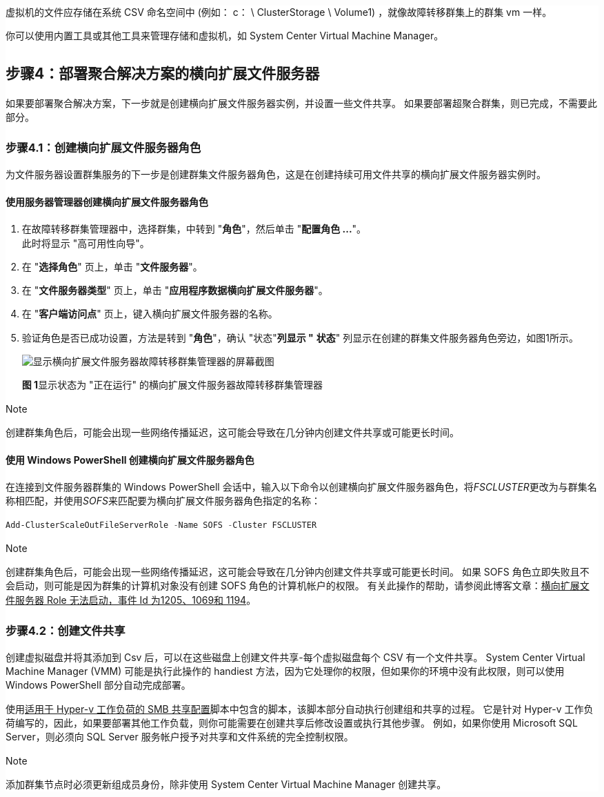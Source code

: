 虚拟机的文件应存储在系统 CSV 命名空间中 (例如： c： \\ ClusterStorage \\ Volume1) ，就像故障转移群集上的群集 vm 一样。

你可以使用内置工具或其他工具来管理存储和虚拟机，如 System Center Virtual Machine Manager。

## <a name="step-4-deploy-scale-out-file-server-for-converged-solutions"></a>步骤4：部署聚合解决方案的横向扩展文件服务器

如果要部署聚合解决方案，下一步就是创建横向扩展文件服务器实例，并设置一些文件共享。 如果要部署超聚合群集，则已完成，不需要此部分。

### <a name="step-41-create-the-scale-out-file-server-role"></a>步骤4.1：创建横向扩展文件服务器角色

为文件服务器设置群集服务的下一步是创建群集文件服务器角色，这是在创建持续可用文件共享的横向扩展文件服务器实例时。

#### <a name="to-create-a-scale-out-file-server-role-by-using-server-manager"></a>使用服务器管理器创建横向扩展文件服务器角色

1. 在故障转移群集管理器中，选择群集，中转到 "**角色**"，然后单击 "**配置角色 ...**"。<br>此时将显示 "高可用性向导"。
2. 在 "**选择角色**" 页上，单击 "**文件服务器**"。
3. 在 "**文件服务器类型**" 页上，单击 "**应用程序数据横向扩展文件服务器**"。
4. 在 "**客户端访问点**" 页上，键入横向扩展文件服务器的名称。
5. 验证角色是否已成功设置，方法是转到 "**角色**"，确认 "状态"**列显示 "** **状态**" 列显示在创建的群集文件服务器角色旁边，如图1所示。

   ![显示横向扩展文件服务器故障转移群集管理器的屏幕截图](media/Hyper-converged-solution-using-Storage-Spaces-Direct-in-Windows-Server-2016/SOFS_in_FCM.png "显示横向扩展文件服务器的故障转移群集管理器")

    **图 1**显示状态为 "正在运行" 的横向扩展文件服务器故障转移群集管理器

> [!NOTE]
>  创建群集角色后，可能会出现一些网络传播延迟，这可能会导致在几分钟内创建文件共享或可能更长时间。

#### <a name="to-create-a-scale-out-file-server-role-by-using-windows-powershell"></a>使用 Windows PowerShell 创建横向扩展文件服务器角色

 在连接到文件服务器群集的 Windows PowerShell 会话中，输入以下命令以创建横向扩展文件服务器角色，将*FSCLUSTER*更改为与群集名称相匹配，并使用*SOFS*来匹配要为横向扩展文件服务器角色指定的名称：

```PowerShell
Add-ClusterScaleOutFileServerRole -Name SOFS -Cluster FSCLUSTER
```

> [!NOTE]
>  创建群集角色后，可能会出现一些网络传播延迟，这可能会导致在几分钟内创建文件共享或可能更长时间。 如果 SOFS 角色立即失败且不会启动，则可能是因为群集的计算机对象没有创建 SOFS 角色的计算机帐户的权限。 有关此操作的帮助，请参阅此博客文章：[横向扩展文件服务器 Role 无法启动，事件 Id 为1205、1069和 1194](http://www.aidanfinn.com/?p=14142)。

### <a name="step-42-create-file-shares"></a>步骤4.2：创建文件共享

创建虚拟磁盘并将其添加到 Csv 后，可以在这些磁盘上创建文件共享-每个虚拟磁盘每个 CSV 有一个文件共享。 System Center Virtual Machine Manager (VMM) 可能是执行此操作的 handiest 方法，因为它处理你的权限，但如果你的环境中没有此权限，则可以使用 Windows PowerShell 部分自动完成部署。

使用[适用于 Hyper-v 工作负荷的 SMB 共享配置](https://gallery.technet.microsoft.com/SMB-Share-Configuration-4a36272a)脚本中包含的脚本，该脚本部分自动执行创建组和共享的过程。 它是针对 Hyper-v 工作负荷编写的，因此，如果要部署其他工作负载，则你可能需要在创建共享后修改设置或执行其他步骤。 例如，如果你使用 Microsoft SQL Server，则必须向 SQL Server 服务帐户授予对共享和文件系统的完全控制权限。

> [!NOTE]
>  添加群集节点时必须更新组成员身份，除非使用 System Center Virtual Machine Manager 创建共享。

